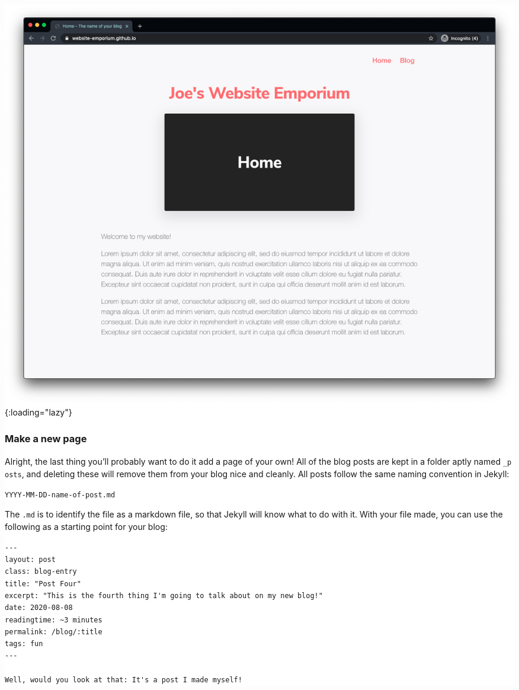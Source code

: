 ![Proof that the live website has updated after changing the file on Github](/static/img/posts/making-and-hosting-your-own-blog/github-pages-updated-site.png){:loading="lazy"}

### Make a new page
Alright, the last thing you’ll probably want to do it add a page of your own! All of the blog posts are kept in a folder aptly named `_posts`, and deleting these will remove them from your blog nice and cleanly. All posts follow the same naming convention in Jekyll:

`YYYY-MM-DD-name-of-post.md`

The `.md` is to identify the file as a markdown file, so that Jekyll will know what to do with it. With your file made, you can use the following as a starting point for your blog:

```
---
layout: post
class: blog-entry
title: "Post Four"
excerpt: "This is the fourth thing I'm going to talk about on my new blog!"
date: 2020-08-08
readingtime: ~3 minutes
permalink: /blog/:title
tags: fun
---

Well, would you look at that: It's a post I made myself!
```
